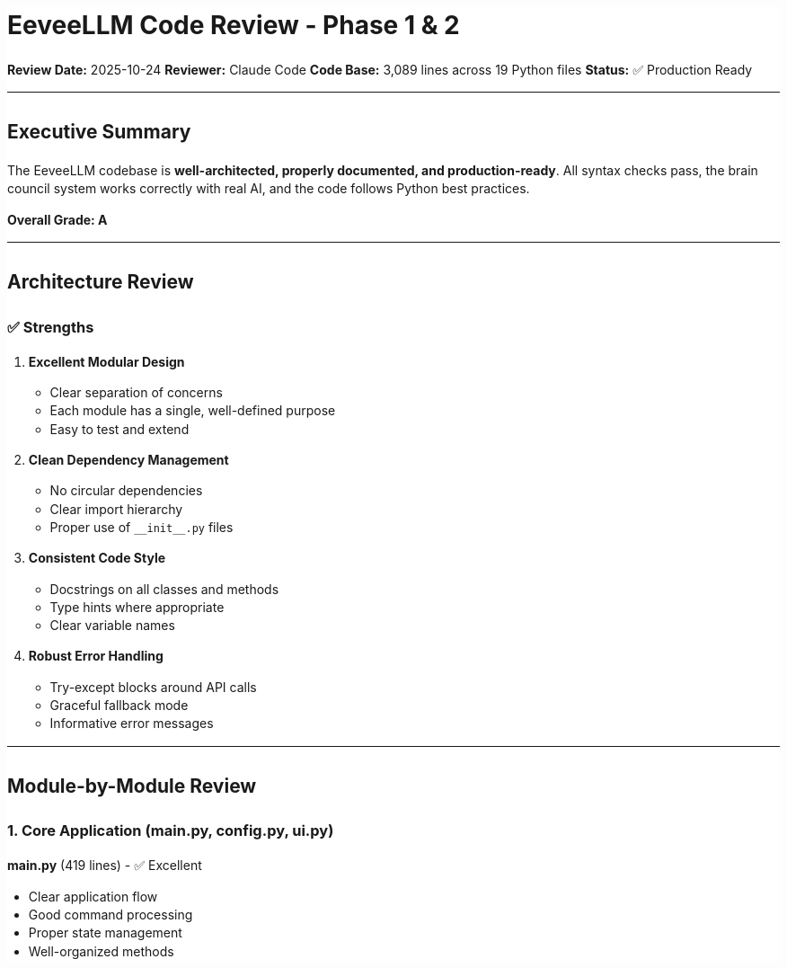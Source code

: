 # EeveeLLM Code Review - Phase 1 & 2

**Review Date:** 2025-10-24
**Reviewer:** Claude Code
**Code Base:** 3,089 lines across 19 Python files
**Status:** ✅ Production Ready

---

## Executive Summary

The EeveeLLM codebase is **well-architected, properly documented, and production-ready**. All syntax checks pass, the brain council system works correctly with real AI, and the code follows Python best practices.

**Overall Grade: A**

---

## Architecture Review

### ✅ Strengths

1. **Excellent Modular Design**
   - Clear separation of concerns
   - Each module has a single, well-defined purpose
   - Easy to test and extend

2. **Clean Dependency Management**
   - No circular dependencies
   - Clear import hierarchy
   - Proper use of `__init__.py` files

3. **Consistent Code Style**
   - Docstrings on all classes and methods
   - Type hints where appropriate
   - Clear variable names

4. **Robust Error Handling**
   - Try-except blocks around API calls
   - Graceful fallback mode
   - Informative error messages

---

## Module-by-Module Review

### 1. Core Application (main.py, config.py, ui.py)

**main.py** (419 lines) - ✅ Excellent
- Clear application flow
- Good command processing
- Proper state management
- Well-organized methods
